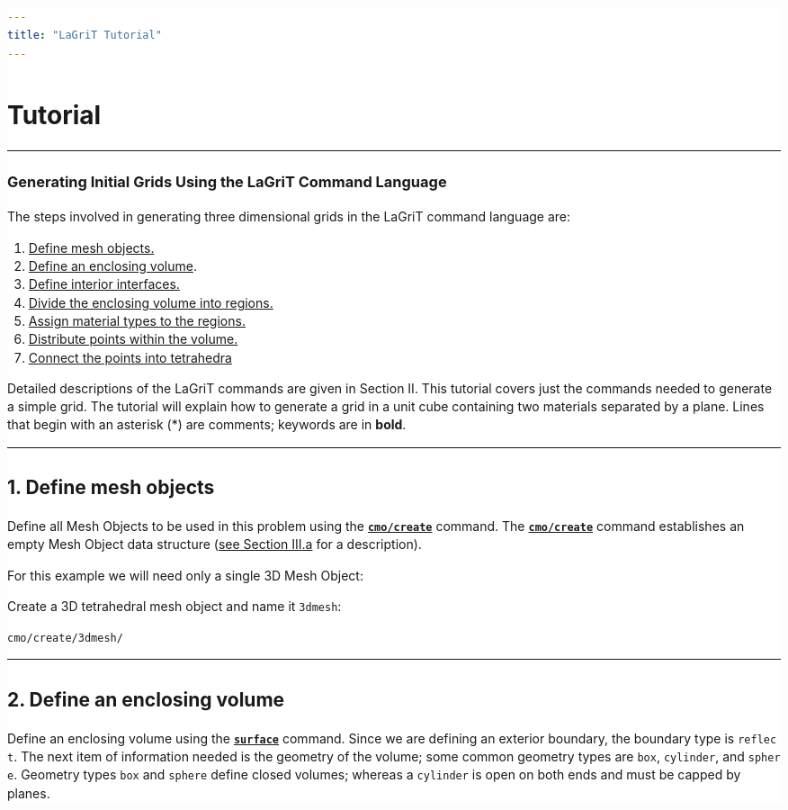 ```yaml
---
title: "LaGriT Tutorial"
---
```


# Tutorial
-----------------------
### **Generating Initial Grids Using the LaGriT Command Language** ###

The steps involved in generating three dimensional grids in the LaGriT command language are:
 
1. [Define mesh objects.](definemo.md)
2. [Define an enclosing volume](defineev.md).
3. [Define interior interfaces.](DEFINEII.md)
4. [Divide the enclosing volume into regions.](dividereg.md)
5. [Assign material types to the regions.](assignmt.md)
6. [Distribute points within the volume.](distributep.md)
7. [Connect the points into tetrahedra](connecttet.md)

Detailed descriptions of the LaGriT commands are given in Section II.
This tutorial covers just the commands needed to generate a simple
grid. The tutorial will explain how to generate a grid in a unit cube
containing two materials separated by a plane. Lines that begin with
an asterisk (*) are comments; keywords are in **bold**.

---------------------------------


## 1. Define mesh objects ##

Define all Mesh Objects to be used in this problem using the [**`cmo/create`**](commands/cmo/cmo_create.md) command. The [**`cmo/create`**](commands/cmo/cmo_create.md) command establishes an
empty Mesh Object data structure ([see Section III.a](meshobject.md) for a description).

For this example we will need only a single 3D Mesh Object:

Create a 3D tetrahedral mesh object and name it `3dmesh`:

    cmo/create/3dmesh/

--------------------------------------

## 2. Define an enclosing volume ##

Define an enclosing volume using the [**`surface`**](commands/SURFACE.md)
 command. Since we are defining an exterior boundary, the boundary type
is `reflect`. The next item of information needed is the geometry of
the volume; some common geometry types are `box`, `cylinder`,
and `sphere`. Geometry types `box` and `sphere` define closed
volumes; whereas a `cylinder` is open on both ends and must be capped
by planes.
